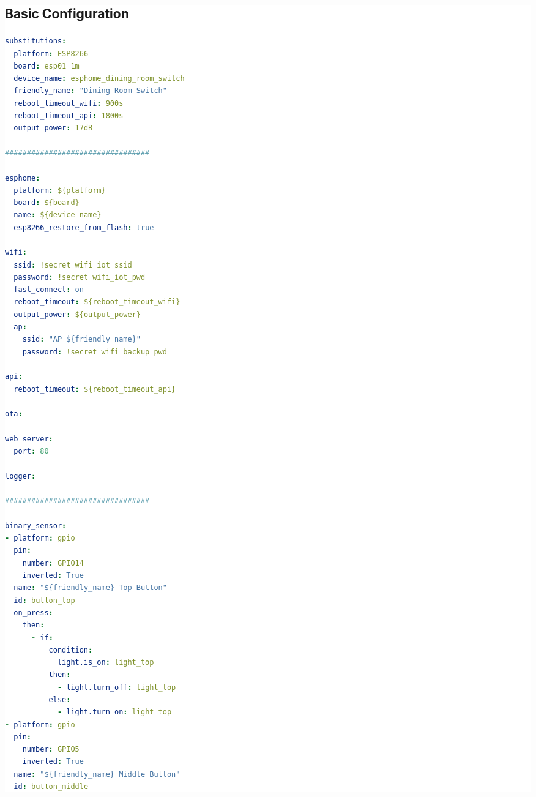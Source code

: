## Basic Configuration
```yaml
substitutions:
  platform: ESP8266
  board: esp01_1m
  device_name: esphome_dining_room_switch
  friendly_name: "Dining Room Switch"
  reboot_timeout_wifi: 900s
  reboot_timeout_api: 1800s
  output_power: 17dB

#################################

esphome:
  platform: ${platform}
  board: ${board}
  name: ${device_name}
  esp8266_restore_from_flash: true

wifi:
  ssid: !secret wifi_iot_ssid
  password: !secret wifi_iot_pwd
  fast_connect: on
  reboot_timeout: ${reboot_timeout_wifi}
  output_power: ${output_power}
  ap:
    ssid: "AP_${friendly_name}"
    password: !secret wifi_backup_pwd

api:
  reboot_timeout: ${reboot_timeout_api}

ota:

web_server:
  port: 80

logger:

#################################

binary_sensor:
- platform: gpio
  pin:
    number: GPIO14
    inverted: True
  name: "${friendly_name} Top Button"
  id: button_top
  on_press:
    then:
      - if:
          condition:
            light.is_on: light_top
          then:
            - light.turn_off: light_top
          else:
            - light.turn_on: light_top
- platform: gpio
  pin:
    number: GPIO5
    inverted: True
  name: "${friendly_name} Middle Button"
  id: button_middle
```